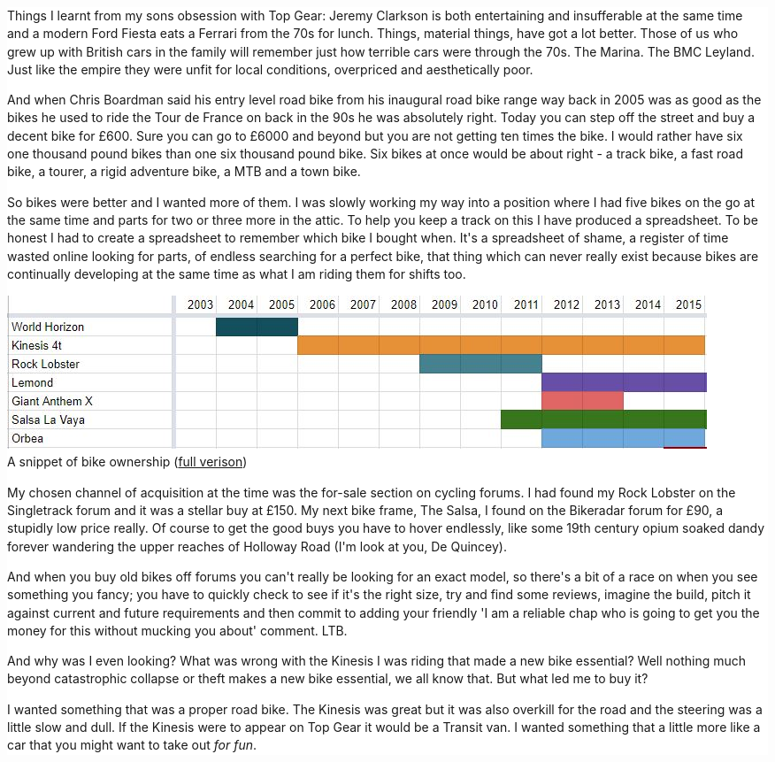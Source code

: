 Things I learnt from my sons obsession with Top Gear: Jeremy Clarkson is both entertaining and insufferable at the same time and a modern Ford Fiesta eats a Ferrari from the 70s for lunch. Things, material things, have got a lot better. Those of us who grew up with British cars in the family will remember just how terrible cars were through the 70s. The Marina. The BMC Leyland. Just like the empire they were unfit for local conditions, overpriced and aesthetically poor.

And when Chris Boardman said his entry level road bike from his inaugural road bike range way back in 2005 was as good as the bikes he used to ride the Tour de France on back in the 90s he was absolutely right. Today you can step off the street and buy a decent bike for £600. Sure you can go to £6000 and beyond but you are not getting ten times the bike. I would rather have six one thousand pound bikes than one six thousand pound bike. Six bikes at once would be about right - a track bike, a fast road bike, a tourer, a rigid adventure bike, a MTB and a town bike.

So bikes were better and I wanted more of them. I was slowly working my way into a position where I had five bikes on the go at the same time and parts for two or three more in the attic. To help you keep a track on this I have produced a spreadsheet. To be honest I had to create a spreadsheet to remember which bike I bought when. It's a spreadsheet of shame, a register of time wasted online looking for parts, of endless searching for a perfect bike, that thing which can never really exist because bikes are continually developing at the same time as what I am riding them for shifts too.

<div class="feature-image">
<img src="/assets/21-sheet.jpg" style="max-height:700px"><br />  
<span class="caption">A snippet of bike ownership (<a href="https://docs.google.com/spreadsheets/d/1lw4v6amv5Df9O44h6xueloXYGJ8zqB3-kpxmhtCYolo/edit?usp=sharinghttps://docs.google.com/spreadsheets/d/1lw4v6amv5Df9O44h6xueloXYGJ8zqB3-kpxmhtCYolo/edit?usp=sharing" target="\_blank">full verison</a>)</span>
</div>

My chosen channel of acquisition at the time was the for-sale section on cycling forums. I had found my Rock Lobster on the Singletrack forum and it was a stellar buy at £150. My next bike frame, The Salsa, I found on the Bikeradar forum for £90, a stupidly low price really. Of course to get the good buys you have to hover endlessly, like some 19th century opium soaked dandy forever wandering the upper reaches of Holloway Road (I'm look at you, De Quincey).

And when you buy old bikes off forums you can't really be looking for an exact model, so there's a bit of a race on when you see something you fancy; you have to quickly check to see if it's the right size, try and find some reviews, imagine the build, pitch it against current and future requirements and then  commit to adding your friendly 'I am a reliable chap who is going to get you the money for this without mucking you about' comment. LTB.

And why was I even looking? What was wrong with the Kinesis I was riding that made a new bike essential? Well nothing much beyond catastrophic collapse or theft makes a new bike essential, we all know that. But what led me to buy it?

I wanted something that was a proper road bike. The Kinesis was great but it was also overkill for the road and the steering was a little slow and dull. If the Kinesis were to appear on Top Gear it would be a Transit van. I wanted something that a little more like a car that you might want to take out *for fun*.

